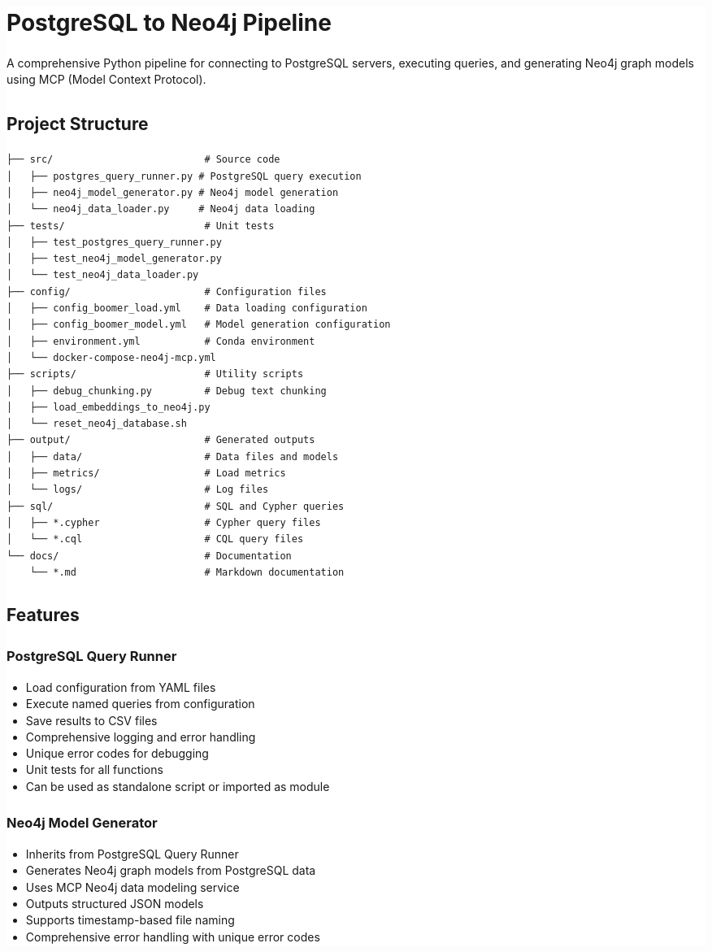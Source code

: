 # PostgreSQL to Neo4j Pipeline

A comprehensive Python pipeline for connecting to PostgreSQL servers, executing queries, and generating Neo4j graph models using MCP (Model Context Protocol).

## Project Structure

```
├── src/                          # Source code
│   ├── postgres_query_runner.py # PostgreSQL query execution
│   ├── neo4j_model_generator.py # Neo4j model generation
│   └── neo4j_data_loader.py     # Neo4j data loading
├── tests/                        # Unit tests
│   ├── test_postgres_query_runner.py
│   ├── test_neo4j_model_generator.py
│   └── test_neo4j_data_loader.py
├── config/                       # Configuration files
│   ├── config_boomer_load.yml    # Data loading configuration
│   ├── config_boomer_model.yml   # Model generation configuration
│   ├── environment.yml           # Conda environment
│   └── docker-compose-neo4j-mcp.yml
├── scripts/                      # Utility scripts
│   ├── debug_chunking.py         # Debug text chunking
│   ├── load_embeddings_to_neo4j.py
│   └── reset_neo4j_database.sh
├── output/                       # Generated outputs
│   ├── data/                     # Data files and models
│   ├── metrics/                  # Load metrics
│   └── logs/                     # Log files
├── sql/                          # SQL and Cypher queries
│   ├── *.cypher                  # Cypher query files
│   └── *.cql                     # CQL query files
└── docs/                         # Documentation
    └── *.md                      # Markdown documentation
```

## Features

### PostgreSQL Query Runner
- Load configuration from YAML files
- Execute named queries from configuration
- Save results to CSV files
- Comprehensive logging and error handling
- Unique error codes for debugging
- Unit tests for all functions
- Can be used as standalone script or imported as module

### Neo4j Model Generator
- Inherits from PostgreSQL Query Runner
- Generates Neo4j graph models from PostgreSQL data
- Uses MCP Neo4j data modeling service
- Outputs structured JSON models
- Supports timestamp-based file naming
- Comprehensive error handling with unique error codes
